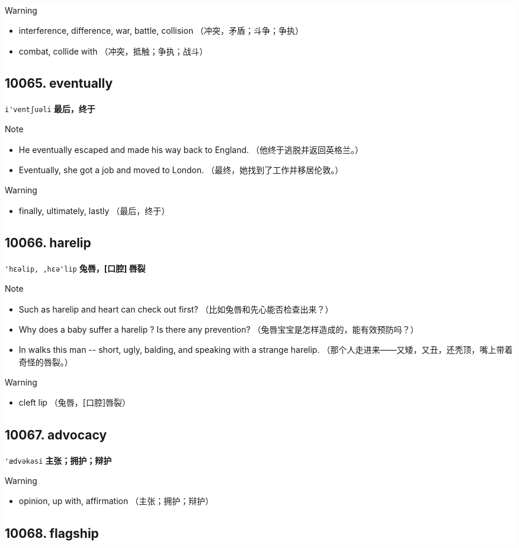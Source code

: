 > [!WARNING]
>
> - interference, difference, war, battle, collision （冲突，矛盾；斗争；争执）
>
> - combat, collide with （冲突，抵触；争执；战斗）
>

## 10065. eventually

`i'ventʃuəli`  **最后，终于**

> [!NOTE]
>
> - He eventually escaped and made his way back to England. （他终于逃脱并返回英格兰。）
>
> - Eventually, she got a job and moved to London. （最终，她找到了工作并移居伦敦。）
>

> [!WARNING]
>
> - finally, ultimately, lastly （最后，终于）
>

## 10066. harelip

`'hεəlip, ,hεə'lip`  **兔唇，[口腔] 唇裂**

> [!NOTE]
>
> - Such as harelip and heart can check out first? （比如兔唇和先心能否检查出来？）
>
> - Why does a baby suffer a harelip ? Is there any prevention? （兔唇宝宝是怎样造成的，能有效预防吗？）
>
> - In walks this man -- short, ugly, balding, and speaking with a strange harelip. （那个人走进来——又矮，又丑，还秃顶，嘴上带着奇怪的唇裂。）
>

> [!WARNING]
>
> - cleft lip （兔唇，[口腔]唇裂）
>

## 10067. advocacy

`'ædvəkəsi`  **主张；拥护；辩护**

> [!WARNING]
>
> - opinion, up with, affirmation （主张；拥护；辩护）
>

## 10068. flagship
